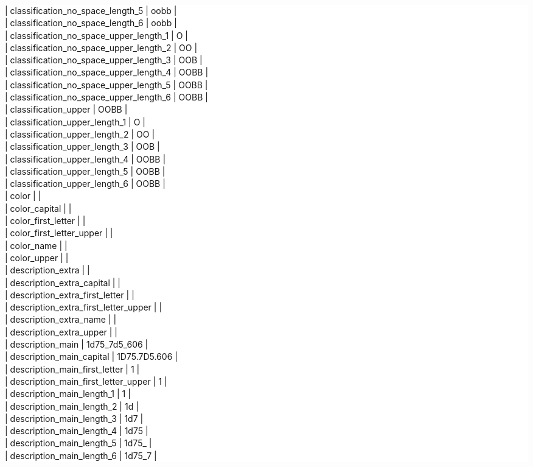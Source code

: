 | classification_no_space_length_5 | oobb |  
| classification_no_space_length_6 | oobb |  
| classification_no_space_upper_length_1 | O |  
| classification_no_space_upper_length_2 | OO |  
| classification_no_space_upper_length_3 | OOB |  
| classification_no_space_upper_length_4 | OOBB |  
| classification_no_space_upper_length_5 | OOBB |  
| classification_no_space_upper_length_6 | OOBB |  
| classification_upper | OOBB |  
| classification_upper_length_1 | O |  
| classification_upper_length_2 | OO |  
| classification_upper_length_3 | OOB |  
| classification_upper_length_4 | OOBB |  
| classification_upper_length_5 | OOBB |  
| classification_upper_length_6 | OOBB |  
| color |  |  
| color_capital |  |  
| color_first_letter |  |  
| color_first_letter_upper |  |  
| color_name |  |  
| color_upper |  |  
| description_extra |  |  
| description_extra_capital |  |  
| description_extra_first_letter |  |  
| description_extra_first_letter_upper |  |  
| description_extra_name |  |  
| description_extra_upper |  |  
| description_main | 1d75_7d5_606 |  
| description_main_capital | 1D75.7D5.606 |  
| description_main_first_letter | 1 |  
| description_main_first_letter_upper | 1 |  
| description_main_length_1 | 1 |  
| description_main_length_2 | 1d |  
| description_main_length_3 | 1d7 |  
| description_main_length_4 | 1d75 |  
| description_main_length_5 | 1d75_ |  
| description_main_length_6 | 1d75_7 |  
